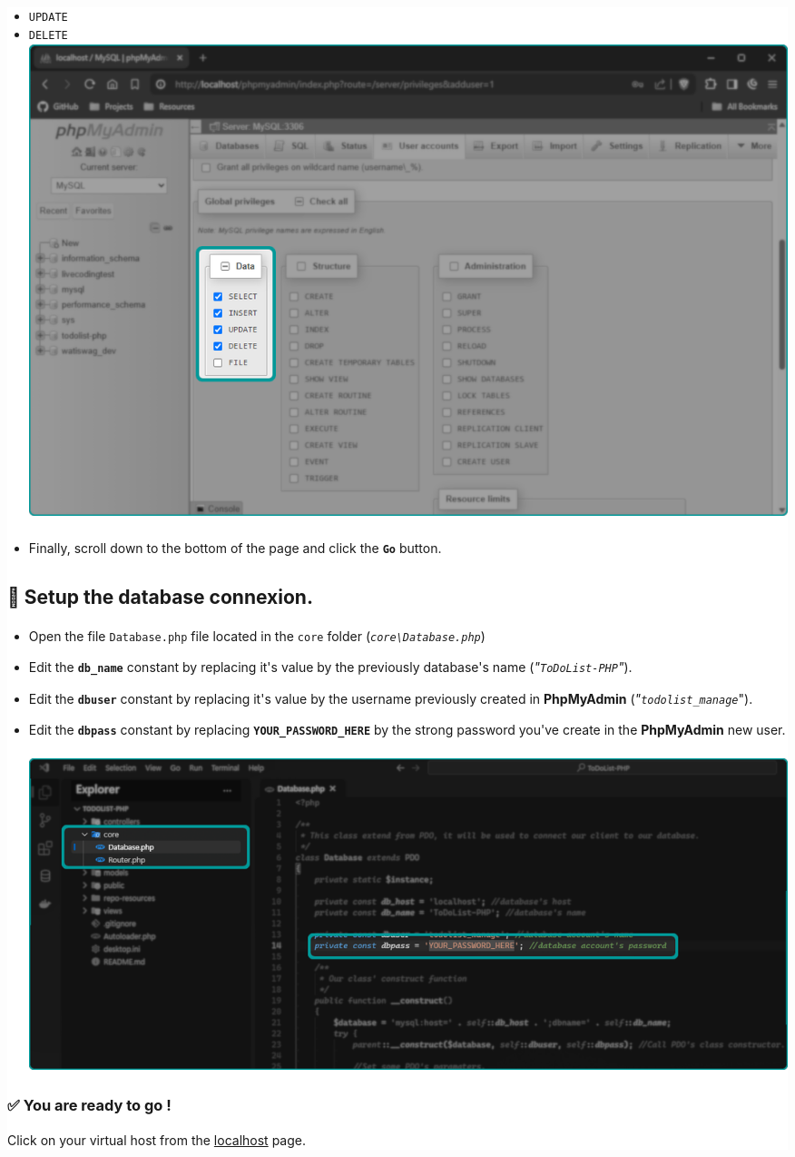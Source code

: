   - `UPDATE`
  - `DELETE`<br>
<img src="https://raw.githubusercontent.com/Gersigno/ToDoList-PHP/main/repo-resources/sql_newuser_5.png"><br><br>
- Finally, scroll down to the bottom of the page and click the <b>`Go`</b> button.
## 📍 Setup the database connexion.
- Open the file `Database.php` file located in the `core` folder (<i>``core\Database.php``</i>)<br>

- Edit the <b>`db_name`</b> constant by replacing it's value by the  previously database's name (<i>"`ToDoList-PHP`"</i>).<br>
- Edit the <b>`dbuser`</b> constant by replacing it's value by the username previously created in <b>PhpMyAdmin</b> (<i>"`todolist_manage`</i>").<br>
- Edit the <b>`dbpass`</b> constant by replacing <b>`YOUR_PASSWORD_HERE`</b> by the strong password you've create in the <b>PhpMyAdmin</b> new user.<br><br>
<img src="https://raw.githubusercontent.com/Gersigno/ToDoList-PHP/main/repo-resources/db_connect_pass.png"><br>
### ✅ You are ready to go !
Click on your virtual host from the [localhost](http://localhost/) page.<br>